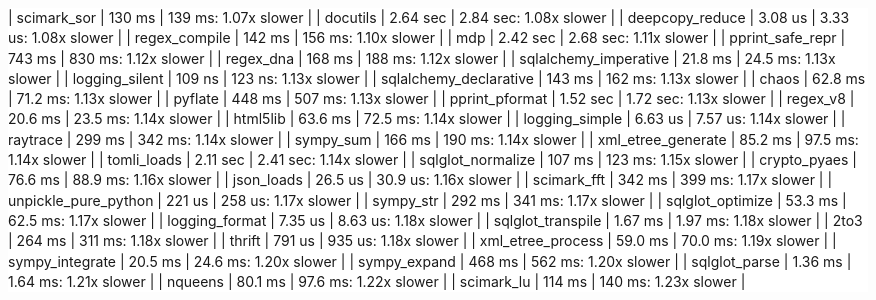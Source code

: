 | scimark_sor                | 130 ms                                                 | 139 ms: 1.07x slower                                              |
| docutils                   | 2.64 sec                                               | 2.84 sec: 1.08x slower                                            |
| deepcopy_reduce            | 3.08 us                                                | 3.33 us: 1.08x slower                                             |
| regex_compile              | 142 ms                                                 | 156 ms: 1.10x slower                                              |
| mdp                        | 2.42 sec                                               | 2.68 sec: 1.11x slower                                            |
| pprint_safe_repr           | 743 ms                                                 | 830 ms: 1.12x slower                                              |
| regex_dna                  | 168 ms                                                 | 188 ms: 1.12x slower                                              |
| sqlalchemy_imperative      | 21.8 ms                                                | 24.5 ms: 1.13x slower                                             |
| logging_silent             | 109 ns                                                 | 123 ns: 1.13x slower                                              |
| sqlalchemy_declarative     | 143 ms                                                 | 162 ms: 1.13x slower                                              |
| chaos                      | 62.8 ms                                                | 71.2 ms: 1.13x slower                                             |
| pyflate                    | 448 ms                                                 | 507 ms: 1.13x slower                                              |
| pprint_pformat             | 1.52 sec                                               | 1.72 sec: 1.13x slower                                            |
| regex_v8                   | 20.6 ms                                                | 23.5 ms: 1.14x slower                                             |
| html5lib                   | 63.6 ms                                                | 72.5 ms: 1.14x slower                                             |
| logging_simple             | 6.63 us                                                | 7.57 us: 1.14x slower                                             |
| raytrace                   | 299 ms                                                 | 342 ms: 1.14x slower                                              |
| sympy_sum                  | 166 ms                                                 | 190 ms: 1.14x slower                                              |
| xml_etree_generate         | 85.2 ms                                                | 97.5 ms: 1.14x slower                                             |
| tomli_loads                | 2.11 sec                                               | 2.41 sec: 1.14x slower                                            |
| sqlglot_normalize          | 107 ms                                                 | 123 ms: 1.15x slower                                              |
| crypto_pyaes               | 76.6 ms                                                | 88.9 ms: 1.16x slower                                             |
| json_loads                 | 26.5 us                                                | 30.9 us: 1.16x slower                                             |
| scimark_fft                | 342 ms                                                 | 399 ms: 1.17x slower                                              |
| unpickle_pure_python       | 221 us                                                 | 258 us: 1.17x slower                                              |
| sympy_str                  | 292 ms                                                 | 341 ms: 1.17x slower                                              |
| sqlglot_optimize           | 53.3 ms                                                | 62.5 ms: 1.17x slower                                             |
| logging_format             | 7.35 us                                                | 8.63 us: 1.18x slower                                             |
| sqlglot_transpile          | 1.67 ms                                                | 1.97 ms: 1.18x slower                                             |
| 2to3                       | 264 ms                                                 | 311 ms: 1.18x slower                                              |
| thrift                     | 791 us                                                 | 935 us: 1.18x slower                                              |
| xml_etree_process          | 59.0 ms                                                | 70.0 ms: 1.19x slower                                             |
| sympy_integrate            | 20.5 ms                                                | 24.6 ms: 1.20x slower                                             |
| sympy_expand               | 468 ms                                                 | 562 ms: 1.20x slower                                              |
| sqlglot_parse              | 1.36 ms                                                | 1.64 ms: 1.21x slower                                             |
| nqueens                    | 80.1 ms                                                | 97.6 ms: 1.22x slower                                             |
| scimark_lu                 | 114 ms                                                 | 140 ms: 1.23x slower                                              |